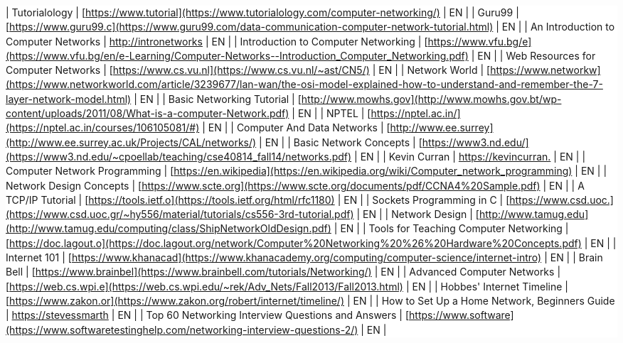 | Tutorialology                                          | [https://www.tutorial](https://www.tutorialology.com/computer-networking/)                                                                                                         | EN       |
| Guru99                                                 | [https://www.guru99.c](https://www.guru99.com/data-communication-computer-network-tutorial.html)                                                                                   | EN       |
| An Introduction to Computer Networks                   | [http://intronetworks](http://intronetworks.cs.luc.edu/current/ComputerNetworks.pdf)                                                                                               | EN       |
| Introduction to Computer Networking                    | [https://www.vfu.bg/e](https://www.vfu.bg/en/e-Learning/Computer-Networks--Introduction_Computer_Networking.pdf)                                                                   | EN       |
| Web Resources for Computer Networks                    | [https://www.cs.vu.nl](https://www.cs.vu.nl/~ast/CN5/)                                                                                                                             | EN       |
| Network World                                          | [https://www.networkw](https://www.networkworld.com/article/3239677/lan-wan/the-osi-model-explained-how-to-understand-and-remember-the-7-layer-network-model.html)                 | EN       |
| Basic Networking Tutorial                              | [http://www.mowhs.gov](http://www.mowhs.gov.bt/wp-content/uploads/2011/08/What-is-a-computer-Network.pdf)                                                                          | EN       |
| NPTEL                                                  | [https://nptel.ac.in/](https://nptel.ac.in/courses/106105081/#)                                                                                                                    | EN       |
| Computer And Data Networks                             | [http://www.ee.surrey](http://www.ee.surrey.ac.uk/Projects/CAL/networks/)                                                                                                          | EN       |
| Basic Network Concepts                                 | [https://www3.nd.edu/](https://www3.nd.edu/~cpoellab/teaching/cse40814_fall14/networks.pdf)                                                                                        | EN       |
| Kevin Curran                                           | [https://kevincurran.](https://kevincurran.org/teaching/computer-networks/)                                                                                                        | EN       |
| Computer Network Programming                           | [https://en.wikipedia](https://en.wikipedia.org/wiki/Computer_network_programming)                                                                                                 | EN       |
| Network Design Concepts                                | [https://www.scte.org](https://www.scte.org/documents/pdf/CCNA4%20Sample.pdf)                                                                                                      | EN       |
| A TCP/IP Tutorial                                      | [https://tools.ietf.o](https://tools.ietf.org/html/rfc1180)                                                                                                                        | EN       |
| Sockets Programming in C                               | [https://www.csd.uoc.](https://www.csd.uoc.gr/~hy556/material/tutorials/cs556-3rd-tutorial.pdf)                                                                                    | EN       |
| Network Design                                         | [http://www.tamug.edu](http://www.tamug.edu/computing/class/ShipNetworkOldDesign.pdf)                                                                                              | EN       |
| Tools for Teaching Computer Networking                 | [https://doc.lagout.o](https://doc.lagout.org/network/Computer%20Networking%20%26%20Hardware%20Concepts.pdf)                                                                       | EN       |
| Internet 101                                           | [https://www.khanacad](https://www.khanacademy.org/computing/computer-science/internet-intro)                                                                                      | EN       |
| Brain Bell                                             | [https://www.brainbel](https://www.brainbell.com/tutorials/Networking/)                                                                                                            | EN       |
| Advanced Computer Networks                             | [https://web.cs.wpi.e](https://web.cs.wpi.edu/~rek/Adv_Nets/Fall2013/Fall2013.html)                                                                                                | EN       |
| Hobbes' Internet Timeline                              | [https://www.zakon.or](https://www.zakon.org/robert/internet/timeline/)                                                                                                            | EN       |
| How to Set Up a Home Network, Beginners Guide          | [https://stevessmarth](https://stevessmarthomeguide.com/build-home-network/)                                                                                                       | EN       |
| Top 60 Networking Interview Questions and Answers      | [https://www.software](https://www.softwaretestinghelp.com/networking-interview-questions-2/)                                                                                      | EN       |